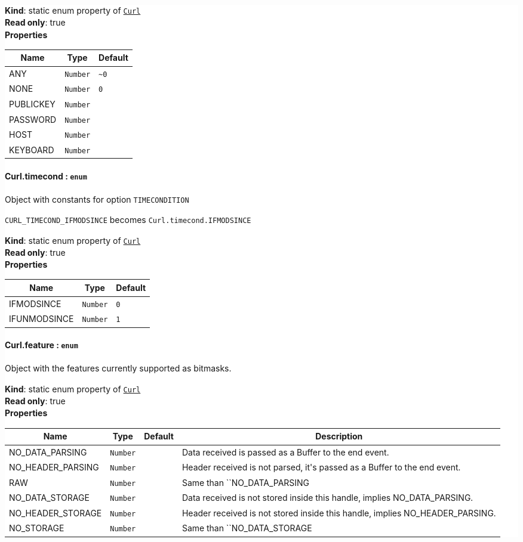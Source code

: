 **Kind**: static enum property of <code>[Curl](#module_node-libcurl.Curl)</code>  
**Read only**: true  
**Properties**

| Name | Type | Default |
| --- | --- | --- |
| ANY | <code>Number</code> | <code>~0</code> | 
| NONE | <code>Number</code> | <code>0</code> | 
| PUBLICKEY | <code>Number</code> | <code></code> | 
| PASSWORD | <code>Number</code> | <code></code> | 
| HOST | <code>Number</code> | <code></code> | 
| KEYBOARD | <code>Number</code> | <code></code> | 

<a name="module_node-libcurl.Curl.timecond"></a>

#### Curl.timecond : <code>enum</code>
Object with constants for option ``TIMECONDITION``

``CURL_TIMECOND_IFMODSINCE`` becomes ``Curl.timecond.IFMODSINCE``

**Kind**: static enum property of <code>[Curl](#module_node-libcurl.Curl)</code>  
**Read only**: true  
**Properties**

| Name | Type | Default |
| --- | --- | --- |
| IFMODSINCE | <code>Number</code> | <code>0</code> | 
| IFUNMODSINCE | <code>Number</code> | <code>1</code> | 

<a name="module_node-libcurl.Curl.feature"></a>

#### Curl.feature : <code>enum</code>
Object with the features currently supported as bitmasks.

**Kind**: static enum property of <code>[Curl](#module_node-libcurl.Curl)</code>  
**Read only**: true  
**Properties**

| Name | Type | Default | Description |
| --- | --- | --- | --- |
| NO_DATA_PARSING | <code>Number</code> | <code></code> | Data received is passed as a Buffer to the end event. |
| NO_HEADER_PARSING | <code>Number</code> | <code></code> | Header received is not parsed, it's passed as a Buffer to the end event. |
| RAW | <code>Number</code> | <code></code> | Same than ``NO_DATA_PARSING | NO_HEADER_PARSING`` |
| NO_DATA_STORAGE | <code>Number</code> | <code></code> | Data received is not stored inside this handle, implies NO_DATA_PARSING. |
| NO_HEADER_STORAGE | <code>Number</code> | <code></code> | Header received is not stored inside this handle, implies NO_HEADER_PARSING. |
| NO_STORAGE | <code>Number</code> | <code></code> | Same than ``NO_DATA_STORAGE | NO_HEADER_STORAGE``, implies RAW. |
